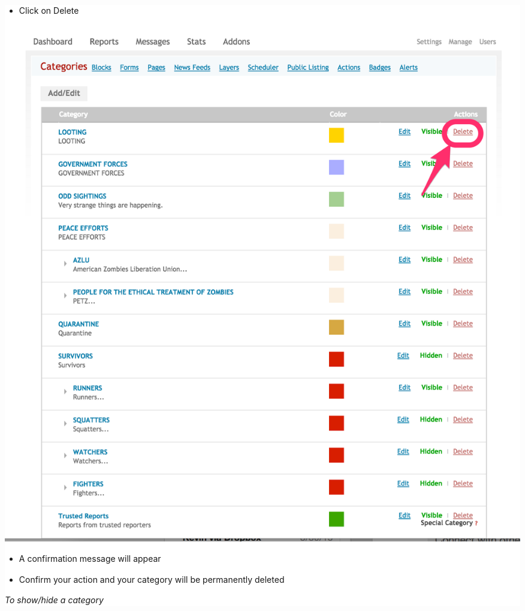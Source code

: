 * Click on Delete

![image alt text](../Images/image_60.png)

* A confirmation message will appear

* Confirm your action and your category will be permanently deleted

*To show/hide a category*
